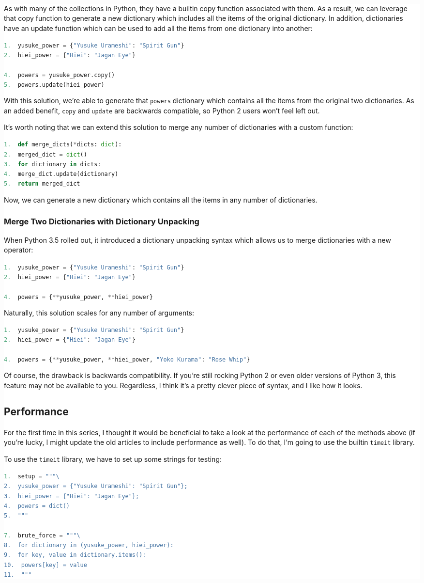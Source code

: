 As with many of the collections in Python, they have a builtin copy function associated with them. As a result, we can leverage that copy function to generate a new dictionary which includes all the items of the original dictionary. In addition, dictionaries have an update function which can be used to add all the items from one dictionary into another:
```py
1.  yusuke_power = {"Yusuke Urameshi": "Spirit Gun"}
2.  hiei_power = {"Hiei": "Jagan Eye"}

4.  powers = yusuke_power.copy()
5.  powers.update(hiei_power)
```
With this solution, we’re able to generate that  `powers`  dictionary which contains all the items from the original two dictionaries. As an added benefit,  `copy`  and  `update`  are backwards compatible, so Python 2 users won’t feel left out.

It’s worth noting that we can extend this solution to merge any number of dictionaries with a custom function:
```py
1.  def merge_dicts(*dicts: dict):
2.  merged_dict = dict()
3.  for dictionary in dicts:
4.  merge_dict.update(dictionary)
5.  return merged_dict
```
Now, we can generate a new dictionary which contains all the items in any number of dictionaries.

### Merge Two Dictionaries with Dictionary Unpacking

When Python 3.5 rolled out, it introduced a dictionary unpacking syntax which allows us to merge dictionaries with a new operator:
```py
1.  yusuke_power = {"Yusuke Urameshi": "Spirit Gun"}
2.  hiei_power = {"Hiei": "Jagan Eye"}

4.  powers = {**yusuke_power, **hiei_power}
```
Naturally, this solution scales for any number of arguments:
```py
1.  yusuke_power = {"Yusuke Urameshi": "Spirit Gun"}
2.  hiei_power = {"Hiei": "Jagan Eye"}

4.  powers = {**yusuke_power, **hiei_power, "Yoko Kurama": "Rose Whip"}
```
Of course, the drawback is backwards compatibility. If you’re still rocking Python 2 or even older versions of Python 3, this feature may not be available to you. Regardless, I think it’s a pretty clever piece of syntax, and I like how it looks.

## Performance

For the first time in this series, I thought it would be beneficial to take a look at the performance of each of the methods above (if you’re lucky, I might update the old articles to include performance as well). To do that, I’m going to use the builtin  `timeit`  library.

To use the  `timeit`  library, we have to set up some strings for testing:
```py
1.  setup = """\
2.  yusuke_power = {"Yusuke Urameshi": "Spirit Gun"};
3.  hiei_power = {"Hiei": "Jagan Eye"};
4.  powers = dict()
5.  """

7.  brute_force = """\
8.  for dictionary in (yusuke_power, hiei_power):
9.  for key, value in dictionary.items():
10.  powers[key] = value
11.  """
```